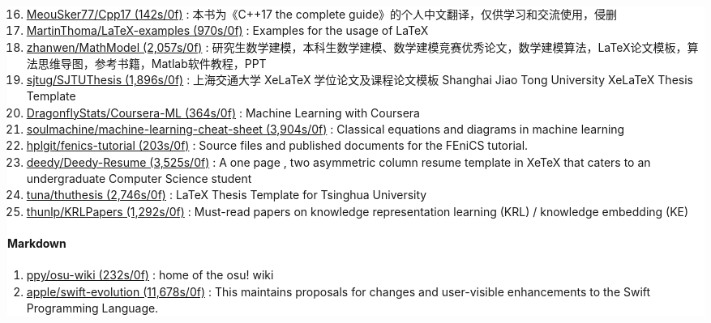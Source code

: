 16. [MeouSker77/Cpp17 (142s/0f)](https://github.com/MeouSker77/Cpp17) : 本书为《C++17 the complete guide》的个人中文翻译，仅供学习和交流使用，侵删
17. [MartinThoma/LaTeX-examples (970s/0f)](https://github.com/MartinThoma/LaTeX-examples) : Examples for the usage of LaTeX
18. [zhanwen/MathModel (2,057s/0f)](https://github.com/zhanwen/MathModel) : 研究生数学建模，本科生数学建模、数学建模竞赛优秀论文，数学建模算法，LaTeX论文模板，算法思维导图，参考书籍，Matlab软件教程，PPT
19. [sjtug/SJTUThesis (1,896s/0f)](https://github.com/sjtug/SJTUThesis) : 上海交通大学 XeLaTeX 学位论文及课程论文模板 Shanghai Jiao Tong University XeLaTeX Thesis Template
20. [DragonflyStats/Coursera-ML (364s/0f)](https://github.com/DragonflyStats/Coursera-ML) : Machine Learning with Coursera
21. [soulmachine/machine-learning-cheat-sheet (3,904s/0f)](https://github.com/soulmachine/machine-learning-cheat-sheet) : Classical equations and diagrams in machine learning
22. [hplgit/fenics-tutorial (203s/0f)](https://github.com/hplgit/fenics-tutorial) : Source files and published documents for the FEniCS tutorial.
23. [deedy/Deedy-Resume (3,525s/0f)](https://github.com/deedy/Deedy-Resume) : A one page , two asymmetric column resume template in XeTeX that caters to an undergraduate Computer Science student
24. [tuna/thuthesis (2,746s/0f)](https://github.com/tuna/thuthesis) : LaTeX Thesis Template for Tsinghua University
25. [thunlp/KRLPapers (1,292s/0f)](https://github.com/thunlp/KRLPapers) : Must-read papers on knowledge representation learning (KRL) / knowledge embedding (KE)

#### Markdown
1. [ppy/osu-wiki (232s/0f)](https://github.com/ppy/osu-wiki) : home of the osu! wiki
2. [apple/swift-evolution (11,678s/0f)](https://github.com/apple/swift-evolution) : This maintains proposals for changes and user-visible enhancements to the Swift Programming Language.
